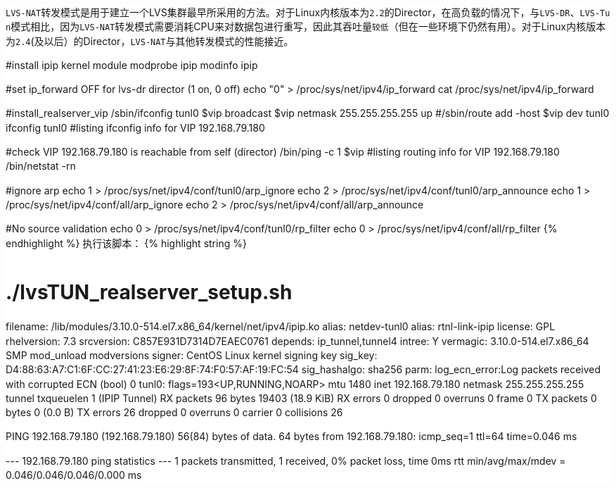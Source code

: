 ```LVS-NAT```转发模式是用于建立一个LVS集群最早所采用的方法。对于Linux内核版本为```2.2```的Director，在高负载的情况下，与```LVS-DR```、```LVS-Tun```模式相比，因为```LVS-NAT```转发模式需要消耗CPU来对数据包进行重写，因此其吞吐量```较低```（但在一些环境下仍然有用）。对于Linux内核版本为```2.4```(及以后）的Director，```LVS-NAT```与其他转发模式的性能接近。

#install ipip kernel module
modprobe ipip
modinfo ipip


#set ip_forward OFF for lvs-dr director (1 on, 0 off)
echo "0" > /proc/sys/net/ipv4/ip_forward
cat        /proc/sys/net/ipv4/ip_forward


#install_realserver_vip
/sbin/ifconfig tunl0 $vip broadcast $vip netmask 255.255.255.255 up
#/sbin/route add -host $vip dev tunl0
ifconfig tunl0    #listing ifconfig info for VIP 192.168.79.180

#check VIP 192.168.79.180 is reachable from self (director)
/bin/ping -c 1 $vip
#listing routing info for VIP 192.168.79.180
/bin/netstat -rn


#ignore arp
echo 1 > /proc/sys/net/ipv4/conf/tunl0/arp_ignore
echo 2 > /proc/sys/net/ipv4/conf/tunl0/arp_announce
echo 1 > /proc/sys/net/ipv4/conf/all/arp_ignore
echo 2 > /proc/sys/net/ipv4/conf/all/arp_announce

#No source validation
echo 0 > /proc/sys/net/ipv4/conf/tunl0/rp_filter
echo 0 > /proc/sys/net/ipv4/conf/all/rp_filter
{% endhighlight %}
执行该脚本：
{% highlight string %}
# ./lvsTUN_realserver_setup.sh 
filename:       /lib/modules/3.10.0-514.el7.x86_64/kernel/net/ipv4/ipip.ko
alias:          netdev-tunl0
alias:          rtnl-link-ipip
license:        GPL
rhelversion:    7.3
srcversion:     C857E931D7314D7EAEC0761
depends:        ip_tunnel,tunnel4
intree:         Y
vermagic:       3.10.0-514.el7.x86_64 SMP mod_unload modversions 
signer:         CentOS Linux kernel signing key
sig_key:        D4:88:63:A7:C1:6F:CC:27:41:23:E6:29:8F:74:F0:57:AF:19:FC:54
sig_hashalgo:   sha256
parm:           log_ecn_error:Log packets received with corrupted ECN (bool)
0
tunl0: flags=193<UP,RUNNING,NOARP>  mtu 1480
        inet 192.168.79.180  netmask 255.255.255.255
        tunnel   txqueuelen 1  (IPIP Tunnel)
        RX packets 96  bytes 19403 (18.9 KiB)
        RX errors 0  dropped 0  overruns 0  frame 0
        TX packets 0  bytes 0 (0.0 B)
        TX errors 26  dropped 0 overruns 0  carrier 0  collisions 26

PING 192.168.79.180 (192.168.79.180) 56(84) bytes of data.
64 bytes from 192.168.79.180: icmp_seq=1 ttl=64 time=0.046 ms

--- 192.168.79.180 ping statistics ---
1 packets transmitted, 1 received, 0% packet loss, time 0ms
rtt min/avg/max/mdev = 0.046/0.046/0.046/0.000 ms
```